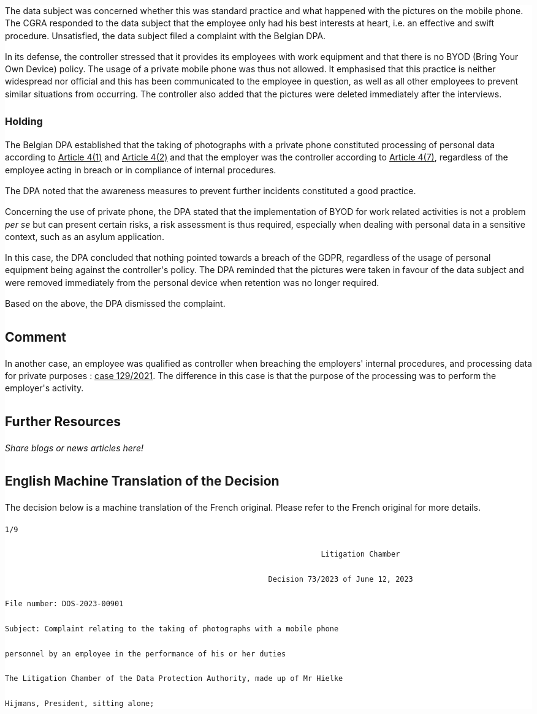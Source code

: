 The data subject was concerned whether this was standard practice and what happened with the pictures on the mobile phone. The CGRA responded to the data subject that the employee only had his best interests at heart, i.e. an effective and swift procedure. Unsatisfied, the data subject filed a complaint with the Belgian DPA.

In its defense, the controller stressed that it provides its employees with work equipment and that there is no BYOD (Bring Your Own Device) policy. The usage of a private mobile phone was thus not allowed. It emphasised that this practice is neither widespread nor official and this has been communicated to the employee in question, as well as all other employees to prevent similar situations from occurring. The controller also added that the pictures were deleted immediately after the interviews.

### Holding

The Belgian DPA established that the taking of photographs with a private phone constituted processing of personal data according to [Article 4(1)](/index.php?title=Article_4_GDPR#1 "Article 4 GDPR") and [Article 4(2)](/index.php?title=Article_4_GDPR#2 "Article 4 GDPR") and that the employer was the controller according to [Article 4(7)](/index.php?title=Article_4_GDPR#7 "Article 4 GDPR"), regardless of the employee acting in breach or in compliance of internal procedures.

The DPA noted that the awareness measures to prevent further incidents constituted a good practice.

Concerning the use of private phone, the DPA stated that the implementation of BYOD for work related activities is not a problem _per se_ but can present certain risks, a risk assessment is thus required, especially when dealing with personal data in a sensitive context, such as an asylum application.

In this case, the DPA concluded that nothing pointed towards a breach of the GDPR, regardless of the usage of personal equipment being against the controller's policy. The DPA reminded that the pictures were taken in favour of the data subject and were removed immediately from the personal device when retention was no longer required.

Based on the above, the DPA dismissed the complaint.

## Comment

In another case, an employee was qualified as controller when breaching the employers' internal procedures, and processing data for private purposes : [case 129/2021](https://www.gegevensbeschermingsautoriteit.be/publications/beslissing-ten-gronde-nr.-129-2021.pd). The difference in this case is that the purpose of the processing was to perform the employer's activity.

## Further Resources

_Share blogs or news articles here!_

## English Machine Translation of the Decision

The decision below is a machine translation of the French original. Please refer to the French original for more details.

```
1/9

                                                                        Litigation Chamber

                                                            Decision 73/2023 of June 12, 2023

File number: DOS-2023-00901

Subject: Complaint relating to the taking of photographs with a mobile phone

personnel by an employee in the performance of his or her duties

The Litigation Chamber of the Data Protection Authority, made up of Mr Hielke

Hijmans, President, sitting alone;
```